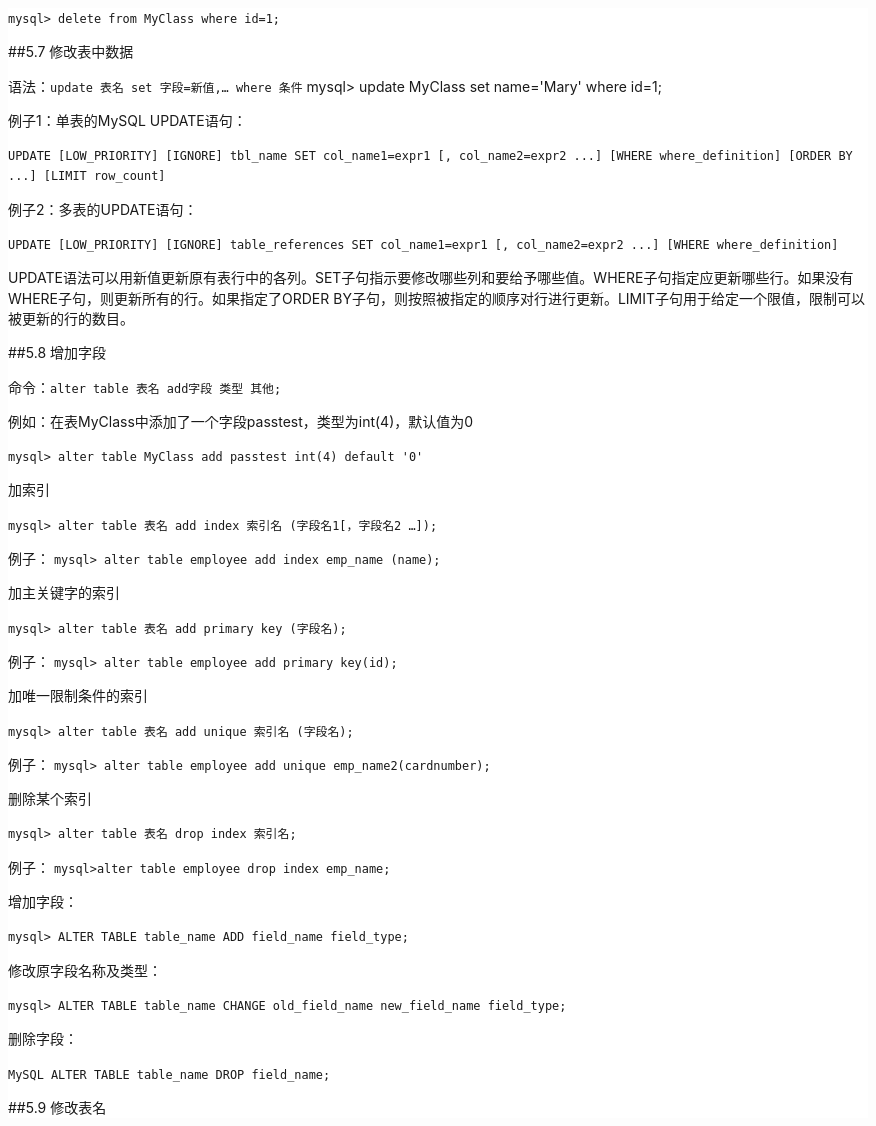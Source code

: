 	mysql> delete from MyClass where id=1;

##5.7 修改表中数据

语法：`update 表名 set 字段=新值,… where 条件`
	mysql> update MyClass set name='Mary' where id=1;

例子1：单表的MySQL UPDATE语句：

	UPDATE [LOW_PRIORITY] [IGNORE] tbl_name SET col_name1=expr1 [, col_name2=expr2 ...] [WHERE where_definition] [ORDER BY ...] [LIMIT row_count]

例子2：多表的UPDATE语句：

    UPDATE [LOW_PRIORITY] [IGNORE] table_references SET col_name1=expr1 [, col_name2=expr2 ...] [WHERE where_definition]

UPDATE语法可以用新值更新原有表行中的各列。SET子句指示要修改哪些列和要给予哪些值。WHERE子句指定应更新哪些行。如果没有WHERE子句，则更新所有的行。如果指定了ORDER BY子句，则按照被指定的顺序对行进行更新。LIMIT子句用于给定一个限值，限制可以被更新的行的数目。
 
##5.8 增加字段

命令：`alter table 表名 add字段 类型 其他;`

例如：在表MyClass中添加了一个字段passtest，类型为int(4)，默认值为0

	mysql> alter table MyClass add passtest int(4) default '0'

加索引

	mysql> alter table 表名 add index 索引名 (字段名1[，字段名2 …]);

例子： `mysql> alter table employee add index emp_name (name);`

加主关键字的索引

	mysql> alter table 表名 add primary key (字段名);

例子： `mysql> alter table employee add primary key(id);`

加唯一限制条件的索引

	mysql> alter table 表名 add unique 索引名 (字段名);

例子： `mysql> alter table employee add unique emp_name2(cardnumber);`

删除某个索引

	mysql> alter table 表名 drop index 索引名;

例子： `mysql>alter table employee drop index emp_name;`

增加字段：

	mysql> ALTER TABLE table_name ADD field_name field_type;

修改原字段名称及类型：

	mysql> ALTER TABLE table_name CHANGE old_field_name new_field_name field_type;

删除字段：

	MySQL ALTER TABLE table_name DROP field_name;

##5.9 修改表名
